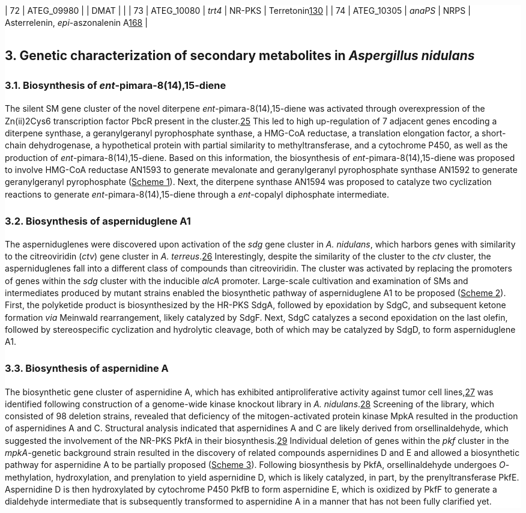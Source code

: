 | 72 | ATEG\_09980 |  | DMAT |  |
| 73 | ATEG\_10080 | _trt4_ | NR-PKS | Terretonin[130](#cit130) |
| 74 | ATEG\_10305 | _anaPS_ | NRPS | Asterrelenin, _epi_\-aszonalenin A[168](#cit168) |

## 3\. Genetic characterization of secondary metabolites in _Aspergillus nidulans_

### 3.1. Biosynthesis of _ent_\-pimara-8(14),15-diene

The silent SM gene cluster of the novel diterpene _ent_\-pimara-8(14),15-diene was activated through overexpression of the Zn(ii)2Cys6 transcription factor PbcR present in the cluster.[25](#cit25) This led to high up-regulation of 7 adjacent genes encoding a diterpene synthase, a geranylgeranyl pyrophosphate synthase, a HMG-CoA reductase, a translation elongation factor, a short-chain dehydrogenase, a hypothetical protein with partial similarity to methyltransferase, and a cytochrome P450, as well as the production of _ent_\-pimara-8(14),15-diene. Based on this information, the biosynthesis of _ent_\-pimara-8(14),15-diene was proposed to involve HMG-CoA reductase AN1593 to generate mevalonate and geranylgeranyl pyrophosphate synthase AN1592 to generate geranylgeranyl pyrophosphate ([Scheme 1](#sch1)). Next, the diterpene synthase AN1594 was proposed to catalyze two cyclization reactions to generate _ent_\-pimara-8(14),15-diene through a _ent_\-copalyl diphosphate intermediate.

### 3.2. Biosynthesis of asperniduglene A1

The asperniduglenes were discovered upon activation of the _sdg_ gene cluster in _A. nidulans_, which harbors genes with similarity to the citreoviridin (_ctv_) gene cluster in _A. terreus_.[26](#cit26) Interestingly, despite the similarity of the cluster to the _ctv_ cluster, the asperniduglenes fall into a different class of compounds than citreoviridin. The cluster was activated by replacing the promoters of genes within the _sdg_ cluster with the inducible _alcA_ promoter. Large-scale cultivation and examination of SMs and intermediates produced by mutant strains enabled the biosynthetic pathway of asperniduglene A1 to be proposed ([Scheme 2](#sch2)). First, the polyketide product is biosynthesized by the HR-PKS SdgA, followed by epoxidation by SdgC, and subsequent ketone formation _via_ Meinwald rearrangement, likely catalyzed by SdgF. Next, SdgC catalyzes a second epoxidation on the last olefin, followed by stereospecific cyclization and hydrolytic cleavage, both of which may be catalyzed by SdgD, to form asperniduglene A1.

### 3.3. Biosynthesis of aspernidine A

The biosynthetic gene cluster of aspernidine A, which has exhibited antiproliferative activity against tumor cell lines,[27](#cit27) was identified following construction of a genome-wide kinase knockout library in _A. nidulans_.[28](#cit28) Screening of the library, which consisted of 98 deletion strains, revealed that deficiency of the mitogen-activated protein kinase MpkA resulted in the production of aspernidines A and C. Structural analysis indicated that aspernidines A and C are likely derived from orsellinaldehyde, which suggested the involvement of the NR-PKS PkfA in their biosynthesis.[29](#cit29) Individual deletion of genes within the _pkf_ cluster in the _mpkA_\-genetic background strain resulted in the discovery of related compounds aspernidines D and E and allowed a biosynthetic pathway for aspernidine A to be partially proposed ([Scheme 3](#sch3)). Following biosynthesis by PkfA, orsellinaldehyde undergoes _O_\-methylation, hydroxylation, and prenylation to yield aspernidine D, which is likely catalyzed, in part, by the prenyltransferase PkfE. Aspernidine D is then hydroxylated by cytochrome P450 PkfB to form aspernidine E, which is oxidized by PkfF to generate a dialdehyde intermediate that is subsequently transformed to aspernidine A in a manner that has not been fully clarified yet.
